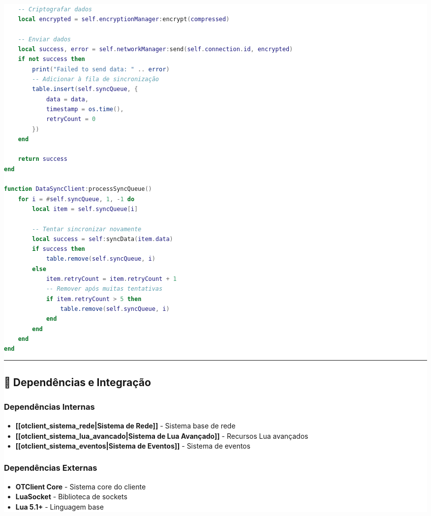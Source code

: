 ```lua
    -- Criptografar dados
    local encrypted = self.encryptionManager:encrypt(compressed)
    
    -- Enviar dados
    local success, error = self.networkManager:send(self.connection.id, encrypted)
    if not success then
        print("Failed to send data: " .. error)
        -- Adicionar à fila de sincronização
        table.insert(self.syncQueue, {
            data = data,
            timestamp = os.time(),
            retryCount = 0
        })
    end
    
    return success
end

function DataSyncClient:processSyncQueue()
    for i = #self.syncQueue, 1, -1 do
        local item = self.syncQueue[i]
        
        -- Tentar sincronizar novamente
        local success = self:syncData(item.data)
        if success then
            table.remove(self.syncQueue, i)
        else
            item.retryCount = item.retryCount + 1
            -- Remover após muitas tentativas
            if item.retryCount > 5 then
                table.remove(self.syncQueue, i)
            end
        end
    end
end
```

---

## 🔗 **Dependências e Integração**

### **Dependências Internas**
- **[[otclient_sistema_rede|Sistema de Rede]]** - Sistema base de rede
- **[[otclient_sistema_lua_avancado|Sistema de Lua Avançado]]** - Recursos Lua avançados
- **[[otclient_sistema_eventos|Sistema de Eventos]]** - Sistema de eventos

### **Dependências Externas**
- **OTClient Core** - Sistema core do cliente
- **LuaSocket** - Biblioteca de sockets
- **Lua 5.1+** - Linguagem base
